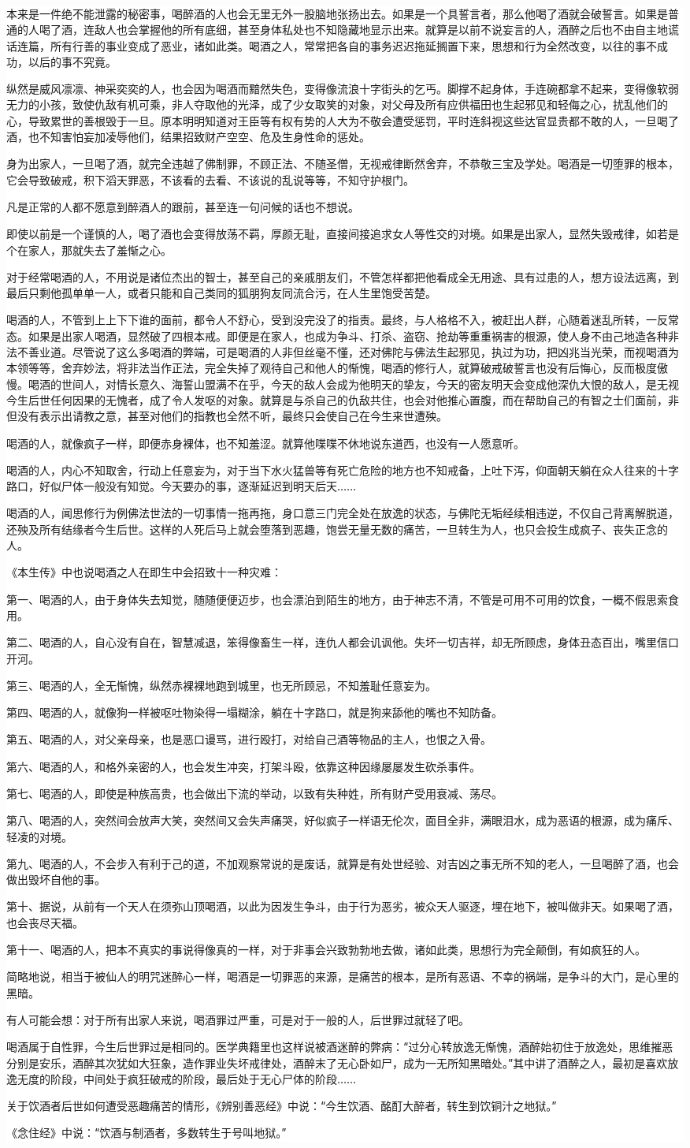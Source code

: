 本来是一件绝不能泄露的秘密事，喝醉酒的人也会无里无外一股脑地张扬出去。如果是一个具誓言者，那么他喝了酒就会破誓言。如果是普通的人喝了酒，连敌人也会掌握他的所有底细，甚至身体私处也不知隐藏地显示出来。就算是以前不说妄言的人，酒醉之后也不由自主地谎话连篇，所有行善的事业变成了恶业，诸如此类。喝酒之人，常常把各自的事务迟迟拖延搁置下来，思想和行为全然改变，以往的事不成功，以后的事不究竟。

纵然是威风凛凛、神采奕奕的人，也会因为喝酒而黯然失色，变得像流浪十字街头的乞丐。脚撑不起身体，手连碗都拿不起来，变得像软弱无力的小孩，致使仇敌有机可乘，非人夺取他的光泽，成了少女取笑的对象，对父母及所有应供福田也生起邪见和轻侮之心，扰乱他们的心，导致累世的善根毁于一旦。原本明明知道对王臣等有权有势的人大为不敬会遭受惩罚，平时连斜视这些达官显贵都不敢的人，一旦喝了酒，也不知害怕妄加凌辱他们，结果招致财产空空、危及生身性命的惩处。

身为出家人，一旦喝了酒，就完全违越了佛制罪，不顾正法、不随圣僧，无视戒律断然舍弃，不恭敬三宝及学处。喝酒是一切堕罪的根本，它会导致破戒，积下滔天罪恶，不该看的去看、不该说的乱说等等，不知守护根门。

凡是正常的人都不愿意到醉酒人的跟前，甚至连一句问候的话也不想说。

即使以前是一个谨慎的人，喝了酒也会变得放荡不羁，厚颜无耻，直接间接追求女人等性交的对境。如果是出家人，显然失毁戒律，如若是个在家人，那就失去了羞惭之心。

对于经常喝酒的人，不用说是诸位杰出的智士，甚至自己的亲戚朋友们，不管怎样都把他看成全无用途、具有过患的人，想方设法远离，到最后只剩他孤单单一人，或者只能和自己类同的狐朋狗友同流合污，在人生里饱受苦楚。

喝酒的人，不管到上上下下谁的面前，都令人不舒心，受到没完没了的指责。最终，与人格格不入，被赶出人群，心随着迷乱所转，一反常态。如果是出家人喝酒，显然破了四根本戒。即便是在家人，也成为争斗、打杀、盗窃、抢劫等重重祸害的根源，使人身不由己地造各种非法不善业道。尽管说了这么多喝酒的弊端，可是喝酒的人非但丝毫不懂，还对佛陀与佛法生起邪见，执过为功，把凶兆当光荣，而视喝酒为本领等等，舍弃妙法，将非法当作正法，完全失掉了观待自己和他人的惭愧，喝酒的修行人，就算破戒破誓言也没有后悔心，反而极度傲慢。喝酒的世间人，对情长意久、海誓山盟满不在乎，今天的敌人会成为他明天的挚友，今天的密友明天会变成他深仇大恨的敌人，是无视今生后世任何因果的无愧者，成了令人发呕的对象。就算是与杀自己的仇敌共住，也会对他推心置腹，而在帮助自己的有智之士们面前，非但没有表示出请教之意，甚至对他们的指教也全然不听，最终只会使自己在今生来世遭殃。

喝酒的人，就像疯子一样，即便赤身裸体，也不知羞涩。就算他喋喋不休地说东道西，也没有一人愿意听。

喝酒的人，内心不知取舍，行动上任意妄为，对于当下水火猛兽等有死亡危险的地方也不知戒备，上吐下泻，仰面朝天躺在众人往来的十字路口，好似尸体一般没有知觉。今天要办的事，逐渐延迟到明天后天……

喝酒的人，闻思修行为例佛法世法的一切事情一拖再拖，身口意三门完全处在放逸的状态，与佛陀无垢经续相违逆，不仅自己背离解脱道，还殃及所有结缘者今生后世。这样的人死后马上就会堕落到恶趣，饱尝无量无数的痛苦，一旦转生为人，也只会投生成疯子、丧失正念的人。

《本生传》中也说喝酒之人在即生中会招致十一种灾难：

第一、喝酒的人，由于身体失去知觉，随随便便迈步，也会漂泊到陌生的地方，由于神志不清，不管是可用不可用的饮食，一概不假思索食用。

第二、喝酒的人，自心没有自在，智慧减退，笨得像畜生一样，连仇人都会讥讽他。失坏一切吉祥，却无所顾虑，身体丑态百出，嘴里信口开河。

第三、喝酒的人，全无惭愧，纵然赤裸裸地跑到城里，也无所顾忌，不知羞耻任意妄为。

第四、喝酒的人，就像狗一样被呕吐物染得一塌糊涂，躺在十字路口，就是狗来舔他的嘴也不知防备。

第五、喝酒的人，对父亲母亲，也是恶口谩骂，进行殴打，对给自己酒等物品的主人，也恨之入骨。

第六、喝酒的人，和格外亲密的人，也会发生冲突，打架斗殴，依靠这种因缘屡屡发生砍杀事件。

第七、喝酒的人，即使是种族高贵，也会做出下流的举动，以致有失种姓，所有财产受用衰减、荡尽。

第八、喝酒的人，突然间会放声大笑，突然间又会失声痛哭，好似疯子一样语无伦次，面目全非，满眼泪水，成为恶语的根源，成为痛斥、轻凌的对境。

第九、喝酒的人，不会步入有利于己的道，不加观察常说的是废话，就算是有处世经验、对吉凶之事无所不知的老人，一旦喝醉了酒，也会做出毁坏自他的事。

第十、据说，从前有一个天人在须弥山顶喝酒，以此为因发生争斗，由于行为恶劣，被众天人驱逐，埋在地下，被叫做非天。如果喝了酒，也会丧尽天福。

第十一、喝酒的人，把本不真实的事说得像真的一样，对于非事会兴致勃勃地去做，诸如此类，思想行为完全颠倒，有如疯狂的人。

简略地说，相当于被仙人的明咒迷醉心一样，喝酒是一切罪恶的来源，是痛苦的根本，是所有恶语、不幸的祸端，是争斗的大门，是心里的黑暗。

有人可能会想：对于所有出家人来说，喝酒罪过严重，可是对于一般的人，后世罪过就轻了吧。

喝酒属于自性罪，今生后世罪过是相同的。医学典籍里也这样说被酒迷醉的弊病：“过分心转放逸无惭愧，酒醉始初住于放逸处，思维摧恶分别是安乐，酒醉其次犹如大狂象，造作罪业失坏戒律处，酒醉末了无心卧如尸，成为一无所知黑暗处。”其中讲了酒醉之人，最初是喜欢放逸无度的阶段，中间处于疯狂破戒的阶段，最后处于无心尸体的阶段……

关于饮酒者后世如何遭受恶趣痛苦的情形，《辨别善恶经》中说：“今生饮酒、酩酊大醉者，转生到饮铜汁之地狱。”

《念住经》中说：“饮酒与制酒者，多数转生于号叫地狱。”
